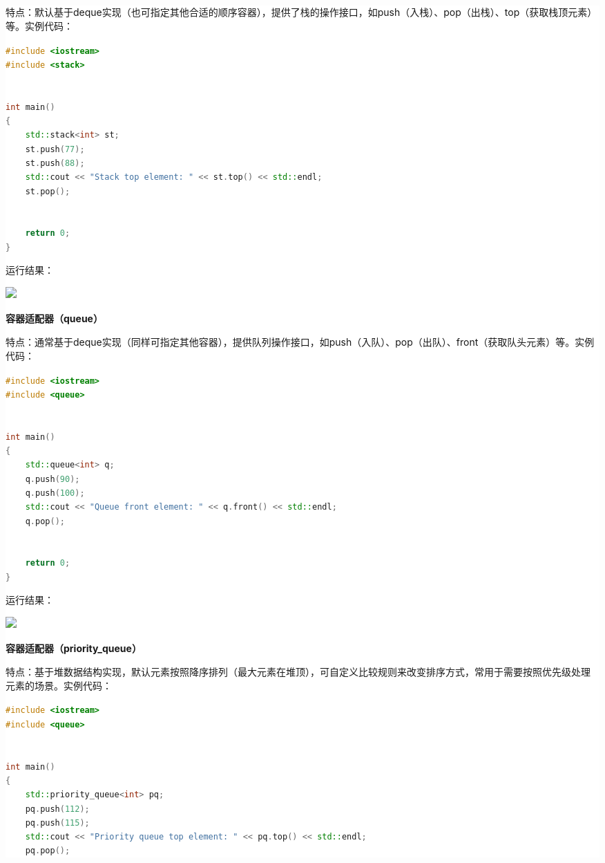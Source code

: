 特点：默认基于deque实现（也可指定其他合适的顺序容器），提供了栈的操作接口，如push（入栈）、pop（出栈）、top（获取栈顶元素）等。实例代码：

```cpp
#include <iostream>
#include <stack>


int main() 
{
    std::stack<int> st;
    st.push(77);
    st.push(88);
    std::cout << "Stack top element: " << st.top() << std::endl;
    st.pop();


    return 0;
}
```

运行结果：

![](/images/f63e29ede11ea9af8202afbf94d826d2.png)

**容器适配器（queue）**

特点：通常基于deque实现（同样可指定其他容器），提供队列操作接口，如push（入队）、pop（出队）、front（获取队头元素）等。实例代码：

```cpp
#include <iostream>
#include <queue>


int main() 
{
    std::queue<int> q;
    q.push(90);
    q.push(100);
    std::cout << "Queue front element: " << q.front() << std::endl;
    q.pop();


    return 0;
}
```

运行结果：

![](/images/6de74033f46f659cc9496115e3bc1279.png)

**容器适配器（priority_queue）**

特点：基于堆数据结构实现，默认元素按照降序排列（最大元素在堆顶），可自定义比较规则来改变排序方式，常用于需要按照优先级处理元素的场景。实例代码：

```cpp
#include <iostream>
#include <queue>


int main()
{
    std::priority_queue<int> pq;
    pq.push(112);
    pq.push(115);
    std::cout << "Priority queue top element: " << pq.top() << std::endl;
    pq.pop();


```